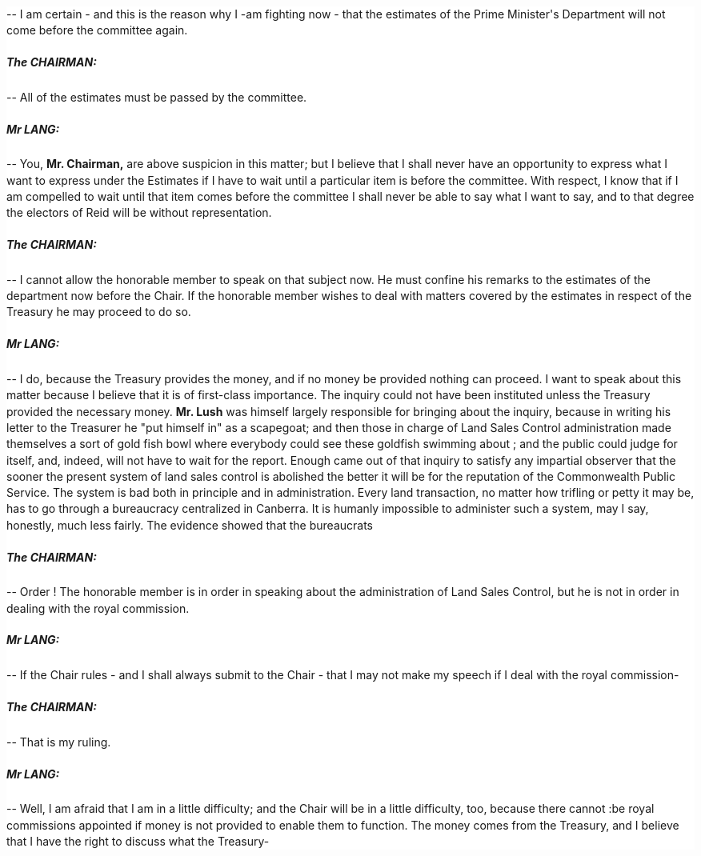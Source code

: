 -- I am certain - and this is the reason why I -am fighting now - that the estimates of the Prime Minister's Department will not come before the committee again. 

##### The CHAIRMAN:

-- All of the estimates must be passed by the committee. 

##### Mr LANG:

-- You,  **Mr. Chairman,**  are above suspicion in this matter; but I believe that I shall never have an opportunity to express what I want to express under the Estimates if I have to wait until a particular item is before the committee. With respect, I know that if I am compelled to wait until that item comes before the committee I shall never be able to say what I want to say, and to that degree the electors of Reid will be without representation. 

##### The CHAIRMAN:

-- I cannot allow the honorable member to speak on that subject now. He must confine his remarks to the estimates of the department now before the Chair. If the honorable member wishes to deal with matters covered by the estimates in respect of the Treasury he may proceed to do so. 

##### Mr LANG:

-- I do, because the Treasury provides the money, and if no money be provided nothing can proceed. I want to speak about this matter because I believe that it is of first-class importance. The inquiry could not have been instituted unless the Treasury provided the necessary money.  **Mr. Lush**  was himself largely responsible for bringing about the inquiry, because in writing his letter to the Treasurer he "put himself in" as a scapegoat; and then those in charge of Land Sales Control administration made themselves a sort of gold fish bowl where everybody could see these goldfish swimming about ; and the public could judge for itself, and, indeed, will not have to wait for the report. Enough came out of that inquiry to satisfy any impartial observer that the sooner the present system of land sales control is abolished the better it will be for the reputation of the Commonwealth Public Service. The system is bad both in principle and in administration. Every land transaction, no matter how trifling or petty it may be, has to go through a bureaucracy centralized in Canberra. It is humanly impossible to administer such a system, may I say, honestly, much less fairly. The evidence showed that the bureaucrats 

##### The CHAIRMAN:

-- Order ! The honorable member is in order in speaking about the administration of Land Sales Control, but he is not in order in dealing with the royal commission. 

##### Mr LANG:

-- If the Chair rules - and I shall always submit to the Chair - that I may not make my speech if I deal with the royal commission- 

##### The CHAIRMAN:

-- That is my ruling. 

##### Mr LANG:

-- Well, I am afraid that I am in a little difficulty; and the Chair will be in a little difficulty, too, because there cannot :be royal commissions appointed if money is not provided to enable them to function. The money comes from the Treasury, and I believe that I have the right to discuss what the Treasury- 
